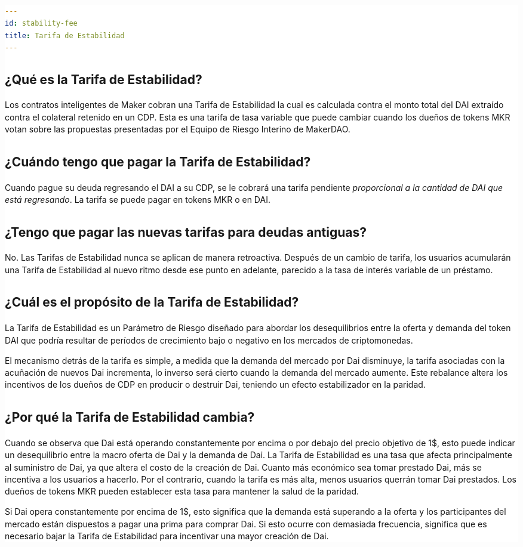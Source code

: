 ```yaml
---
id: stability-fee
title: Tarifa de Estabilidad
---
```


## ¿Qué es la Tarifa de Estabilidad?

Los contratos inteligentes de Maker cobran una Tarifa de Estabilidad la cual es calculada contra el monto total del DAI extraído contra el colateral retenido en un CDP. Esta es una tarifa de tasa variable que puede cambiar cuando los dueños de tokens MKR votan sobre las propuestas presentadas por el Equipo de Riesgo Interino de MakerDAO.

## ¿Cuándo tengo que pagar la Tarifa de Estabilidad?

Cuando pague su deuda regresando el DAI a su CDP, se le cobrará una tarifa pendiente _proporcional a la cantidad de DAI que está regresando_. La tarifa se puede pagar en tokens MKR o en DAI.

## ¿Tengo que pagar las nuevas tarifas para deudas antiguas?

No. Las Tarifas de Estabilidad nunca se aplican de manera retroactiva. Después de un cambio de tarifa, los usuarios acumularán una Tarifa de Estabilidad al nuevo ritmo desde ese punto en adelante, parecido a la tasa de interés variable de un préstamo.

## ¿Cuál es el propósito de la Tarifa de Estabilidad?

La Tarifa de Estabilidad es un Parámetro de Riesgo diseñado para abordar los desequilibrios entre la oferta y demanda del token DAI que podría resultar de períodos de crecimiento bajo o negativo en los mercados de criptomonedas.

El mecanismo detrás de la tarifa es simple, a medida que la demanda del mercado por Dai disminuye, la tarifa asociadas con la acuñación de nuevos Dai incrementa, lo inverso será cierto cuando la demanda del mercado aumente. Este rebalance altera los incentivos de los dueños de CDP en producir o destruir Dai, teniendo un efecto estabilizador en la paridad.

## ¿Por qué la Tarifa de Estabilidad cambia?

Cuando se observa que Dai está operando constantemente por encima o por debajo del precio objetivo de 1\$, esto puede indicar un desequilibrio entre la macro oferta de Dai y la demanda de Dai. La Tarifa de Estabilidad es una tasa que afecta principalmente al suministro de Dai, ya que altera el costo de la creación de Dai. Cuanto más económico sea tomar prestado Dai, más se incentiva a los usuarios a hacerlo. Por el contrario, cuando la tarifa es más alta, menos usuarios querrán tomar Dai prestados. Los dueños de tokens MKR pueden establecer esta tasa para mantener la salud de la paridad.

Si Dai opera constantemente por encima de 1\$, esto significa que la demanda está superando a la oferta y los participantes del mercado están dispuestos a pagar una prima para comprar Dai. Si esto ocurre con demasiada frecuencia, significa que es necesario bajar la Tarifa de Estabilidad para incentivar una mayor creación de Dai.
